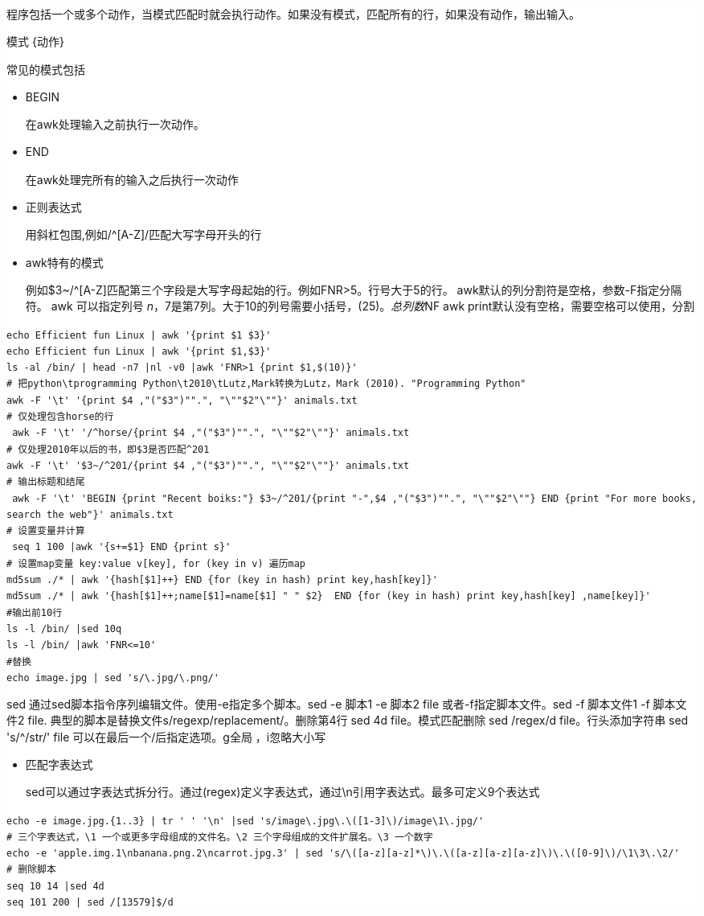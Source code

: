 程序包括一个或多个动作，当模式匹配时就会执行动作。如果没有模式，匹配所有的行，如果没有动作，输出输入。

模式 {动作}

常见的模式包括
* BEGIN
  
  在awk处理输入之前执行一次动作。
* END
  
  在awk处理完所有的输入之后执行一次动作
* 正则表达式
  
  用斜杠包围,例如/^[A-Z]/匹配大写字母开头的行

* awk特有的模式

	例如$3~/^[A-Z]匹配第三个字段是大写字母起始的行。例如FNR>5。行号大于5的行。
awk默认的列分割符是空格，参数-F指定分隔符。
awk 可以指定列号 $n，$7是第7列。大于10的列号需要小括号，$(25)。总列数$NF
awk print默认没有空格，需要空格可以使用，分割
```shell
echo Efficient fun Linux | awk '{print $1 $3}'
echo Efficient fun Linux | awk '{print $1,$3}'
ls -al /bin/ | head -n7 |nl -v0 |awk 'FNR>1 {print $1,$(10)}'
# 把python\tprogramming Python\t2010\tLutz,Mark转换为Lutz，Mark (2010). "Programming Python"
awk -F '\t' '{print $4 ,"("$3")"".", "\""$2"\""}' animals.txt
# 仅处理包含horse的行
 awk -F '\t' '/^horse/{print $4 ,"("$3")"".", "\""$2"\""}' animals.txt
# 仅处理2010年以后的书，即$3是否匹配^201
awk -F '\t' '$3~/^201/{print $4 ,"("$3")"".", "\""$2"\""}' animals.txt
# 输出标题和结尾
 awk -F '\t' 'BEGIN {print "Recent boiks:"} $3~/^201/{print "-",$4 ,"("$3")"".", "\""$2"\""} END {print "For more books, search the web"}' animals.txt 
# 设置变量并计算
 seq 1 100 |awk '{s+=$1} END {print s}'
# 设置map变量 key:value v[key], for (key in v) 遍历map
md5sum ./* | awk '{hash[$1]++} END {for (key in hash) print key,hash[key]}'
md5sum ./* | awk '{hash[$1]++;name[$1]=name[$1] " " $2}  END {for (key in hash) print key,hash[key] ,name[key]}'
#输出前10行
ls -l /bin/ |sed 10q 
ls -l /bin/ |awk 'FNR<=10'
#替换
echo image.jpg | sed 's/\.jpg/\.png/'
```
sed 通过sed脚本指令序列编辑文件。使用-e指定多个脚本。sed -e 脚本1 -e 脚本2 file
或者-f指定脚本文件。sed -f 脚本文件1 -f 脚本文件2 file.
典型的脚本是替换文件s/regexp/replacement/。删除第4行 sed 4d file。模式匹配删除 sed /regex/d file。行头添加字符串
sed 's/^/str/' file
可以在最后一个/后指定选项。g全局 ，i忽略大小写

* 匹配字表达式
  
  sed可以通过字表达式拆分行。通过\(regex\)定义字表达式，通过\n引用字表达式。最多可定义9个表达式
```shell
echo -e image.jpg.{1..3} | tr ' ' '\n' |sed 's/image\.jpg\.\([1-3]\)/image\1\.jpg/'
# 三个字表达式，\1 一个或更多字母组成的文件名。\2 三个字母组成的文件扩展名。\3 一个数字
echo -e 'apple.img.1\nbanana.png.2\ncarrot.jpg.3' | sed 's/\([a-z][a-z]*\)\.\([a-z][a-z][a-z]\)\.\([0-9]\)/\1\3\.\2/'
# 删除脚本
seq 10 14 |sed 4d
seq 101 200 | sed /[13579]$/d

```
